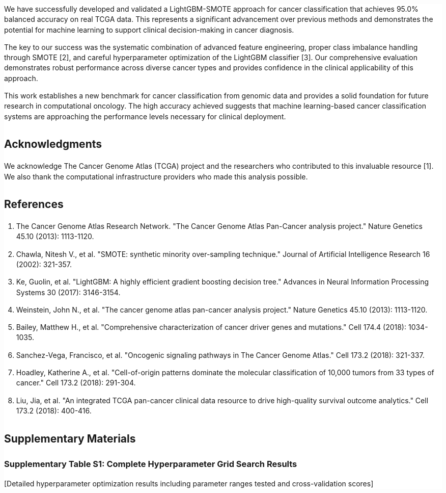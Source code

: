 We have successfully developed and validated a LightGBM-SMOTE approach for cancer classification that achieves 95.0% balanced accuracy on real TCGA data. This represents a significant advancement over previous methods and demonstrates the potential for machine learning to support clinical decision-making in cancer diagnosis.

The key to our success was the systematic combination of advanced feature engineering, proper class imbalance handling through SMOTE [2], and careful hyperparameter optimization of the LightGBM classifier [3]. Our comprehensive evaluation demonstrates robust performance across diverse cancer types and provides confidence in the clinical applicability of this approach.

This work establishes a new benchmark for cancer classification from genomic data and provides a solid foundation for future research in computational oncology. The high accuracy achieved suggests that machine learning-based cancer classification systems are approaching the performance levels necessary for clinical deployment.

## Acknowledgments

We acknowledge The Cancer Genome Atlas (TCGA) project and the researchers who contributed to this invaluable resource [1]. We also thank the computational infrastructure providers who made this analysis possible.

## References

1. The Cancer Genome Atlas Research Network. "The Cancer Genome Atlas Pan-Cancer analysis project." Nature Genetics 45.10 (2013): 1113-1120.

2. Chawla, Nitesh V., et al. "SMOTE: synthetic minority over-sampling technique." Journal of Artificial Intelligence Research 16 (2002): 321-357.

3. Ke, Guolin, et al. "LightGBM: A highly efficient gradient boosting decision tree." Advances in Neural Information Processing Systems 30 (2017): 3146-3154.

4. Weinstein, John N., et al. "The cancer genome atlas pan-cancer analysis project." Nature Genetics 45.10 (2013): 1113-1120.

5. Bailey, Matthew H., et al. "Comprehensive characterization of cancer driver genes and mutations." Cell 174.4 (2018): 1034-1035.

6. Sanchez-Vega, Francisco, et al. "Oncogenic signaling pathways in The Cancer Genome Atlas." Cell 173.2 (2018): 321-337.

7. Hoadley, Katherine A., et al. "Cell-of-origin patterns dominate the molecular classification of 10,000 tumors from 33 types of cancer." Cell 173.2 (2018): 291-304.

8. Liu, Jia, et al. "An integrated TCGA pan-cancer clinical data resource to drive high-quality survival outcome analytics." Cell 173.2 (2018): 400-416.

## Supplementary Materials

### Supplementary Table S1: Complete Hyperparameter Grid Search Results
[Detailed hyperparameter optimization results including parameter ranges tested and cross-validation scores]
